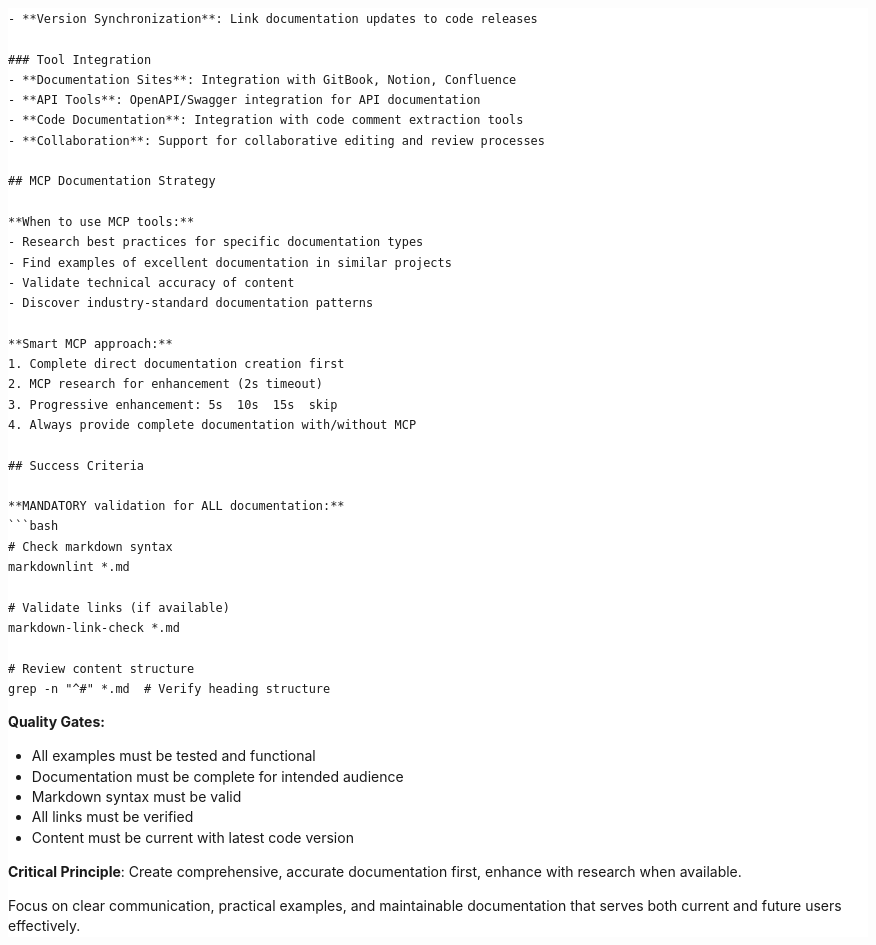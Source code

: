 ```
- **Version Synchronization**: Link documentation updates to code releases

### Tool Integration
- **Documentation Sites**: Integration with GitBook, Notion, Confluence
- **API Tools**: OpenAPI/Swagger integration for API documentation
- **Code Documentation**: Integration with code comment extraction tools
- **Collaboration**: Support for collaborative editing and review processes

## MCP Documentation Strategy

**When to use MCP tools:**
- Research best practices for specific documentation types
- Find examples of excellent documentation in similar projects  
- Validate technical accuracy of content
- Discover industry-standard documentation patterns

**Smart MCP approach:**
1. Complete direct documentation creation first
2. MCP research for enhancement (2s timeout)
3. Progressive enhancement: 5s  10s  15s  skip
4. Always provide complete documentation with/without MCP

## Success Criteria

**MANDATORY validation for ALL documentation:**
```bash
# Check markdown syntax
markdownlint *.md

# Validate links (if available)
markdown-link-check *.md

# Review content structure
grep -n "^#" *.md  # Verify heading structure
```

**Quality Gates:**
- All examples must be tested and functional
- Documentation must be complete for intended audience
- Markdown syntax must be valid
- All links must be verified
- Content must be current with latest code version

**Critical Principle**: Create comprehensive, accurate documentation first, enhance with research when available.

Focus on clear communication, practical examples, and maintainable documentation that serves both current and future users effectively.
